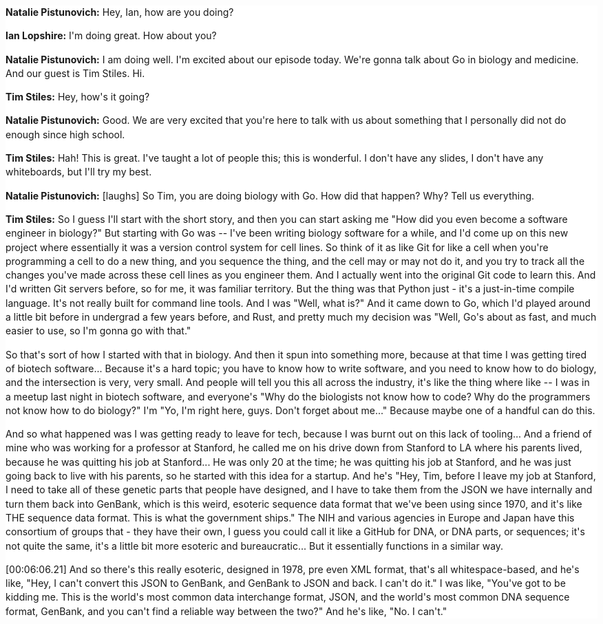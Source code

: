 **Natalie Pistunovich:** Hey, Ian, how are you doing?

**Ian Lopshire:** I'm doing great. How about you?

**Natalie Pistunovich:** I am doing well. I'm excited about our episode today. We're gonna talk about Go in biology and medicine. And our guest is Tim Stiles. Hi.

**Tim Stiles:** Hey, how's it going?

**Natalie Pistunovich:** Good. We are very excited that you're here to talk with us about something that I personally did not do enough since high school.

**Tim Stiles:** Hah! This is great. I've taught a lot of people this; this is wonderful. I don't have any slides, I don't have any whiteboards, but I'll try my best.

**Natalie Pistunovich:** \[laughs\] So Tim, you are doing biology with Go. How did that happen? Why? Tell us everything.

**Tim Stiles:** So I guess I'll start with the short story, and then you can start asking me "How did you even become a software engineer in biology?" But starting with Go was -- I've been writing biology software for a while, and I'd come up on this new project where essentially it was a version control system for cell lines. So think of it as like Git for like a cell when you're programming a cell to do a new thing, and you sequence the thing, and the cell may or may not do it, and you try to track all the changes you've made across these cell lines as you engineer them. And I actually went into the original Git code to learn this. And I'd written Git servers before, so for me, it was familiar territory. But the thing was that Python just - it's a just-in-time compile language. It's not really built for command line tools. And I was "Well, what is?" And it came down to Go, which I'd played around a little bit before in undergrad a few years before, and Rust, and pretty much my decision was "Well, Go's about as fast, and much easier to use, so I'm gonna go with that."

So that's sort of how I started with that in biology. And then it spun into something more, because at that time I was getting tired of biotech software... Because it's a hard topic; you have to know how to write software, and you need to know how to do biology, and the intersection is very, very small. And people will tell you this all across the industry, it's like the thing where like -- I was in a meetup last night in biotech software, and everyone's "Why do the biologists not know how to code? Why do the programmers not know how to do biology?" I'm "Yo, I'm right here, guys. Don't forget about me..." Because maybe one of a handful can do this.

And so what happened was I was getting ready to leave for tech, because I was burnt out on this lack of tooling... And a friend of mine who was working for a professor at Stanford, he called me on his drive down from Stanford to LA where his parents lived, because he was quitting his job at Stanford... He was only 20 at the time; he was quitting his job at Stanford, and he was just going back to live with his parents, so he started with this idea for a startup. And he's "Hey, Tim, before I leave my job at Stanford, I need to take all of these genetic parts that people have designed, and I have to take them from the JSON we have internally and turn them back into GenBank, which is this weird, esoteric sequence data format that we've been using since 1970, and it's like THE sequence data format. This is what the government ships." The NIH and various agencies in Europe and Japan have this consortium of groups that - they have their own, I guess you could call it like a GitHub for DNA, or DNA parts, or sequences; it's not quite the same, it's a little bit more esoteric and bureaucratic... But it essentially functions in a similar way.

\[00:06:06.21\] And so there's this really esoteric, designed in 1978, pre even XML format, that's all whitespace-based, and he's like, "Hey, I can't convert this JSON to GenBank, and GenBank to JSON and back. I can't do it." I was like, "You've got to be kidding me. This is the world's most common data interchange format, JSON, and the world's most common DNA sequence format, GenBank, and you can't find a reliable way between the two?" And he's like, "No. I can't."
